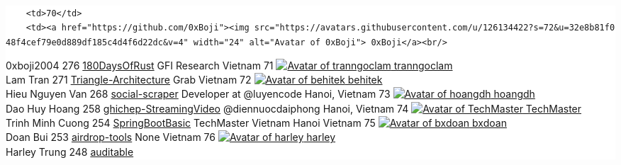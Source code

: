 		<td>70</td>
		<td><a href="https://github.com/0xBoji"><img src="https://avatars.githubusercontent.com/u/126134422?s=72&u=32e8b81f048f4cef79e0d889df185c4d4f6d22dc&v=4" width="24" alt="Avatar of 0xBoji"> 0xBoji</a><br/>
0xboji2004</td>
		<td>276</td>
		<td><a href="https://github.com/0xBoji/180DaysOfRust">180DaysOfRust</a></td>
		<td>GFI Research</td>
		<td>Vietnam</td>
	</tr>
	<tr>
		<td>71</td>
		<td><a href="https://github.com/tranngoclam"><img src="https://avatars.githubusercontent.com/u/4991619?s=72&u=d24730d68f7b4c70f2f5768cd66ed9c557d835b5&v=4" width="24" alt="Avatar of tranngoclam"> tranngoclam</a><br/>
Lam Tran</td>
		<td>271</td>
		<td><a href="https://github.com/longbkiter07/Triangle-Architecture">Triangle-Architecture</a></td>
		<td>Grab</td>
		<td>Vietnam</td>
	</tr>
	<tr>
		<td>72</td>
		<td><a href="https://github.com/behitek"><img src="https://avatars.githubusercontent.com/u/12376486?s=72&u=ceac29e61cc280affc4370cc6e156a0e9a653bbd&v=4" width="24" alt="Avatar of behitek"> behitek</a><br/>
Hieu Nguyen Van</td>
		<td>268</td>
		<td><a href="https://github.com/behitek/social-scraper">social-scraper</a></td>
		<td>Developer at @luyencode </td>
		<td>Hanoi, Vietnam</td>
	</tr>
	<tr>
		<td>73</td>
		<td><a href="https://github.com/hoangdh"><img src="https://avatars.githubusercontent.com/u/17746953?s=72&u=c25887324c1ccfa33cf757eaa0431e7623f73814&v=4" width="24" alt="Avatar of hoangdh"> hoangdh</a><br/>
Dao Huy Hoang</td>
		<td>258</td>
		<td><a href="https://github.com/hoangdh/ghichep-StreamingVideo">ghichep-StreamingVideo</a></td>
		<td>@diennuocdaiphong </td>
		<td>Hanoi, Vietnam</td>
	</tr>
	<tr>
		<td>74</td>
		<td><a href="https://github.com/TechMaster"><img src="https://avatars.githubusercontent.com/u/1491686?s=72&u=d8e7bde405a5224386942158f4ff361e8f29cd49&v=4" width="24" alt="Avatar of TechMaster"> TechMaster</a><br/>
Trinh Minh Cuong</td>
		<td>254</td>
		<td><a href="https://github.com/TechMaster/SpringBootBasic">SpringBootBasic</a></td>
		<td>TechMaster Vietnam</td>
		<td>Hanoi Vietnam</td>
	</tr>
	<tr>
		<td>75</td>
		<td><a href="https://github.com/bxdoan"><img src="https://avatars.githubusercontent.com/u/17973436?s=72&u=13188d62bb1ea5804d789dd7fa9f2c4980e9d17e&v=4" width="24" alt="Avatar of bxdoan"> bxdoan</a><br/>
Doan Bui</td>
		<td>253</td>
		<td><a href="https://github.com/bxdoan/airdrop-tools">airdrop-tools</a></td>
		<td>None</td>
		<td>Vietnam</td>
	</tr>
	<tr>
		<td>76</td>
		<td><a href="https://github.com/harley"><img src="https://avatars.githubusercontent.com/u/44055?s=72&u=e5d5bb60b8d4ff9bd3e7894f702772d1e3c3e83e&v=4" width="24" alt="Avatar of harley"> harley</a><br/>
Harley Trung</td>
		<td>248</td>
		<td><a href="https://github.com/harley/auditable">auditable</a></td>
